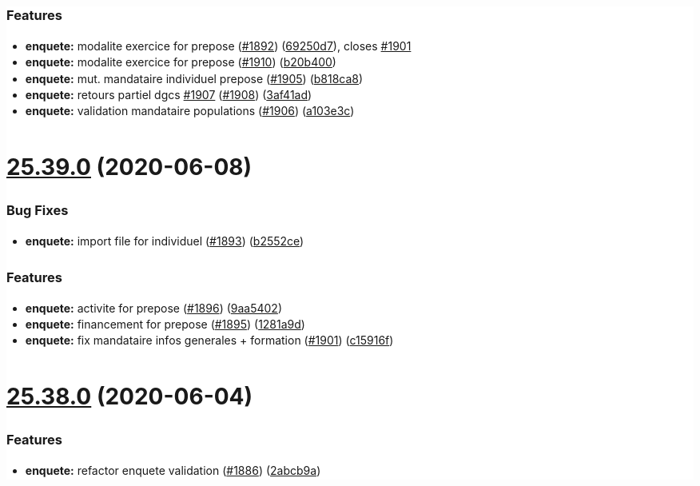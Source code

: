
### Features

* **enquete:** modalite exercice for prepose ([#1892](https://github.com/SocialGouv/emjpm/issues/1892)) ([69250d7](https://github.com/SocialGouv/emjpm/commit/69250d796014e3797c87e37fe241e43dd0943f8a)), closes [#1901](https://github.com/SocialGouv/emjpm/issues/1901)
* **enquete:** modalite exercice for prepose ([#1910](https://github.com/SocialGouv/emjpm/issues/1910)) ([b20b400](https://github.com/SocialGouv/emjpm/commit/b20b400c782f79ab89fce207345f9a8478765cb3))
* **enquete:** mut. mandataire individuel prepose ([#1905](https://github.com/SocialGouv/emjpm/issues/1905)) ([b818ca8](https://github.com/SocialGouv/emjpm/commit/b818ca85179be0c4ecbdb6c15e4a5ef605c02fcd))
* **enquete:** retours partiel dgcs [#1907](https://github.com/SocialGouv/emjpm/issues/1907) ([#1908](https://github.com/SocialGouv/emjpm/issues/1908)) ([3af41ad](https://github.com/SocialGouv/emjpm/commit/3af41adb338085a27826f8074d7e173ab1f8bba8))
* **enquete:** validation mandataire populations ([#1906](https://github.com/SocialGouv/emjpm/issues/1906)) ([a103e3c](https://github.com/SocialGouv/emjpm/commit/a103e3c57e78c29d3b0abd3b75be6f611bbb894e))





# [25.39.0](https://github.com/SocialGouv/emjpm/compare/v25.38.0...v25.39.0) (2020-06-08)


### Bug Fixes

* **enquete:** import file for individuel ([#1893](https://github.com/SocialGouv/emjpm/issues/1893)) ([b2552ce](https://github.com/SocialGouv/emjpm/commit/b2552cef342e2c90093a583343cf4e8bb5dbb5cc))


### Features

* **enquete:** activite for prepose ([#1896](https://github.com/SocialGouv/emjpm/issues/1896)) ([9aa5402](https://github.com/SocialGouv/emjpm/commit/9aa540263ec8990669a6dcb1a8120bf14f95d76d))
* **enquete:** financement for prepose ([#1895](https://github.com/SocialGouv/emjpm/issues/1895)) ([1281a9d](https://github.com/SocialGouv/emjpm/commit/1281a9d79e2160721db4098d13f708b3134854bd))
* **enquete:** fix mandataire infos generales + formation ([#1901](https://github.com/SocialGouv/emjpm/issues/1901)) ([c15916f](https://github.com/SocialGouv/emjpm/commit/c15916f2cb962224e10b6b5eb653d0bfc5d0ad6c))





# [25.38.0](https://github.com/SocialGouv/emjpm/compare/v25.37.0...v25.38.0) (2020-06-04)


### Features

* **enquete:** refactor enquete validation ([#1886](https://github.com/SocialGouv/emjpm/issues/1886)) ([2abcb9a](https://github.com/SocialGouv/emjpm/commit/2abcb9a7a85e3989a8b6112d54930034727416a6))
